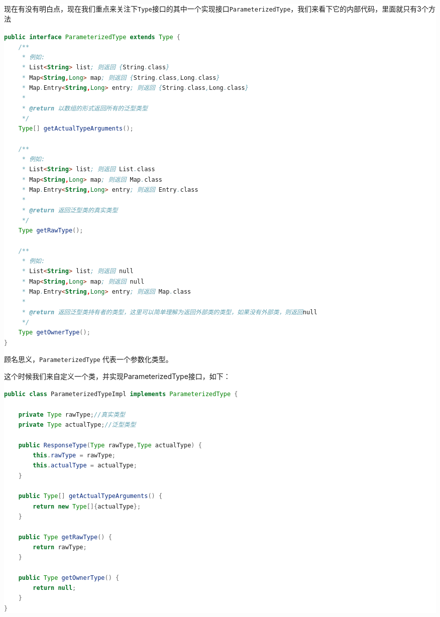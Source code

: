现在有没有明白点，现在我们重点来关注下`Type`接口的其中一个实现接口`ParameterizedType`，我们来看下它的内部代码，里面就只有3个方法

```java
public interface ParameterizedType extends Type {
    /**
     * 例如:
     * List<String> list; 则返回 {String.class}
     * Map<String,Long> map; 则返回 {String.class,Long.class}
     * Map.Entry<String,Long> entry; 则返回 {String.class,Long.class}
     *
     * @return 以数组的形式返回所有的泛型类型
     */
    Type[] getActualTypeArguments();

    /**
     * 例如:
     * List<String> list; 则返回 List.class
     * Map<String,Long> map; 则返回 Map.class
     * Map.Entry<String,Long> entry; 则返回 Entry.class
     *
     * @return 返回泛型类的真实类型
     */
    Type getRawType();

    /**
     * 例如:
     * List<String> list; 则返回 null
     * Map<String,Long> map; 则返回 null
     * Map.Entry<String,Long> entry; 则返回 Map.class
     *
     * @return 返回泛型类持有者的类型，这里可以简单理解为返回外部类的类型，如果没有外部类，则返回null
     */
    Type getOwnerType();
}
```

顾名思义，`ParameterizedType` 代表一个参数化类型。

这个时候我们来自定义一个类，并实现ParameterizedType接口，如下：

```java
public class ParameterizedTypeImpl implements ParameterizedType {

    private Type rawType;//真实类型
    private Type actualType;//泛型类型

    public ResponseType(Type rawType,Type actualType) {
        this.rawType = rawType;
        this.actualType = actualType;
    }

    public Type[] getActualTypeArguments() {
        return new Type[]{actualType};
    }

    public Type getRawType() {
        return rawType;
    }

    public Type getOwnerType() {
        return null;
    }
}
```
